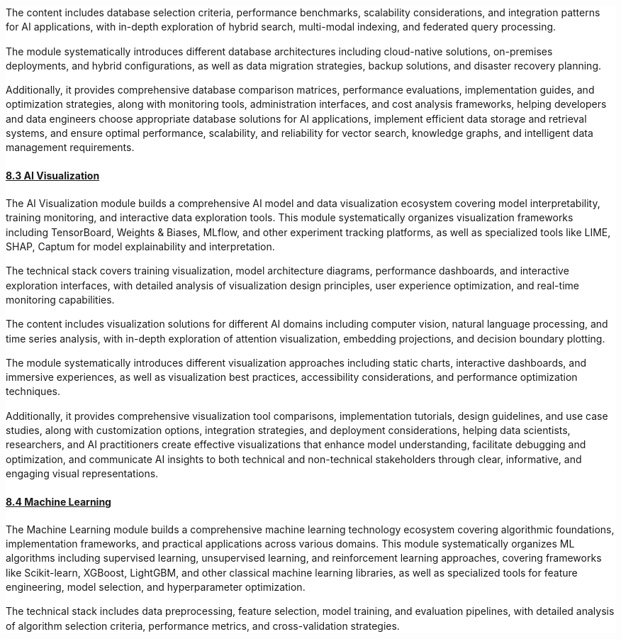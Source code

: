  The content includes database selection criteria, performance benchmarks, scalability considerations, and integration patterns for AI applications, with in-depth exploration of hybrid search, multi-modal indexing, and federated query processing. 

The module systematically introduces different database architectures including cloud-native solutions, on-premises deployments, and hybrid configurations, as well as data migration strategies, backup solutions, and disaster recovery planning. 


Additionally, it provides comprehensive database comparison matrices, performance evaluations, implementation guides, and optimization strategies, along with monitoring tools, administration interfaces, and cost analysis frameworks, helping developers and data engineers choose appropriate database solutions for AI applications, implement efficient data storage and retrieval systems, and ensure optimal performance, scalability, and reliability for vector search, knowledge graphs, and intelligent data management requirements.

#### [8.3 AI Visualization](./8.2%20AI可视化/8.AI可视.md)

The AI Visualization module builds a comprehensive AI model and data visualization ecosystem covering model interpretability, training monitoring, and interactive data exploration tools. This module systematically organizes visualization frameworks including TensorBoard, Weights & Biases, MLflow, and other experiment tracking platforms, as well as specialized tools like LIME, SHAP, Captum for model explainability and interpretation.

 The technical stack covers training visualization, model architecture diagrams, performance dashboards, and interactive exploration interfaces, with detailed analysis of visualization design principles, user experience optimization, and real-time monitoring capabilities. 
 
 The content includes visualization solutions for different AI domains including computer vision, natural language processing, and time series analysis, with in-depth exploration of attention visualization, embedding projections, and decision boundary plotting. 
 
 The module systematically introduces different visualization approaches including static charts, interactive dashboards, and immersive experiences, as well as visualization best practices, accessibility considerations, and performance optimization techniques.

 Additionally, it provides comprehensive visualization tool comparisons, implementation tutorials, design guidelines, and use case studies, along with customization options, integration strategies, and deployment considerations, helping data scientists, researchers, and AI practitioners create effective visualizations that enhance model understanding, facilitate debugging and optimization, and communicate AI insights to both technical and non-technical stakeholders through clear, informative, and engaging visual representations.

#### [8.4 Machine Learning](./8.3%20ML/ML.md)

The Machine Learning module builds a comprehensive machine learning technology ecosystem covering algorithmic foundations, implementation frameworks, and practical applications across various domains. This module systematically organizes ML algorithms including supervised learning, unsupervised learning, and reinforcement learning approaches, covering frameworks like Scikit-learn, XGBoost, LightGBM, and other classical machine learning libraries, as well as specialized tools for feature engineering, model selection, and hyperparameter optimization. 

The technical stack includes data preprocessing, feature selection, model training, and evaluation pipelines, with detailed analysis of algorithm selection criteria, performance metrics, and cross-validation strategies. 
